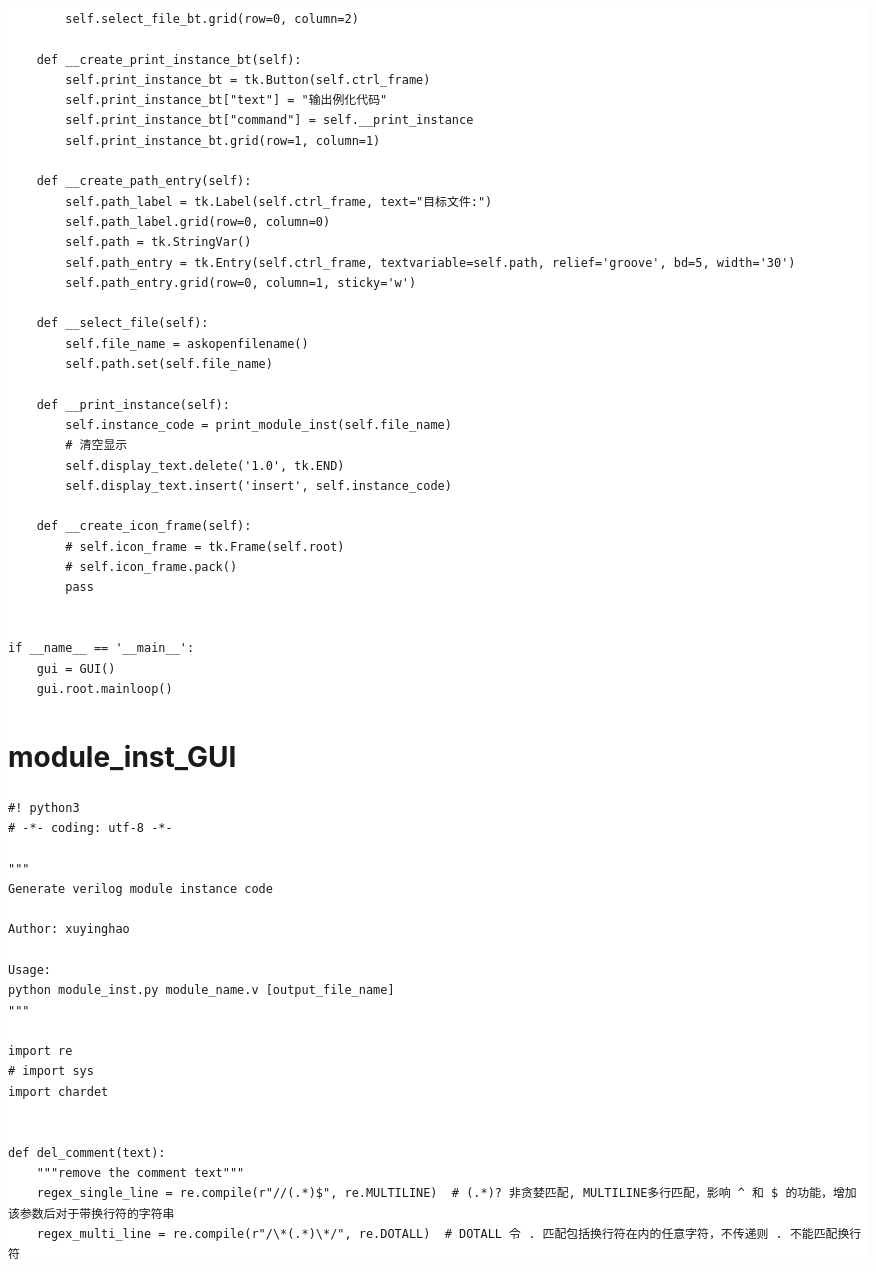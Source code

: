 ```
        self.select_file_bt.grid(row=0, column=2)

    def __create_print_instance_bt(self):
        self.print_instance_bt = tk.Button(self.ctrl_frame)
        self.print_instance_bt["text"] = "输出例化代码"
        self.print_instance_bt["command"] = self.__print_instance
        self.print_instance_bt.grid(row=1, column=1)

    def __create_path_entry(self):
        self.path_label = tk.Label(self.ctrl_frame, text="目标文件:")
        self.path_label.grid(row=0, column=0)
        self.path = tk.StringVar()
        self.path_entry = tk.Entry(self.ctrl_frame, textvariable=self.path, relief='groove', bd=5, width='30')
        self.path_entry.grid(row=0, column=1, sticky='w')

    def __select_file(self):
        self.file_name = askopenfilename()
        self.path.set(self.file_name)

    def __print_instance(self):
        self.instance_code = print_module_inst(self.file_name)
        # 清空显示
        self.display_text.delete('1.0', tk.END)
        self.display_text.insert('insert', self.instance_code)

    def __create_icon_frame(self):
        # self.icon_frame = tk.Frame(self.root)
        # self.icon_frame.pack()
        pass


if __name__ == '__main__':
    gui = GUI()
    gui.root.mainloop()
```

# module_inst_GUI
```
#! python3
# -*- coding: utf-8 -*-

"""
Generate verilog module instance code

Author: xuyinghao

Usage:
python module_inst.py module_name.v [output_file_name]
"""

import re
# import sys
import chardet


def del_comment(text):
    """remove the comment text"""
    regex_single_line = re.compile(r"//(.*)$", re.MULTILINE)  # (.*)? 非贪婪匹配, MULTILINE多行匹配，影响 ^ 和 $ 的功能，增加该参数后对于带换行符的字符串
    regex_multi_line = re.compile(r"/\*(.*)\*/", re.DOTALL)  # DOTALL 令 . 匹配包括换行符在内的任意字符，不传递则 . 不能匹配换行符
```